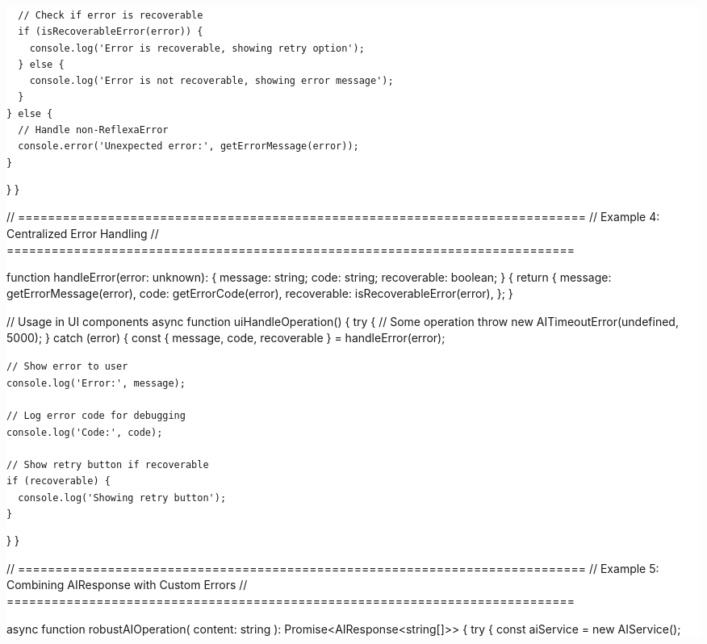       // Check if error is recoverable
      if (isRecoverableError(error)) {
        console.log('Error is recoverable, showing retry option');
      } else {
        console.log('Error is not recoverable, showing error message');
      }
    } else {
      // Handle non-ReflexaError
      console.error('Unexpected error:', getErrorMessage(error));
    }
  }
}

// ============================================================================
// Example 4: Centralized Error Handling
// ============================================================================

function handleError(error: unknown): {
  message: string;
  code: string;
  recoverable: boolean;
} {
  return {
    message: getErrorMessage(error),
    code: getErrorCode(error),
    recoverable: isRecoverableError(error),
  };
}

// Usage in UI components
async function uiHandleOperation() {
  try {
    // Some operation
    throw new AITimeoutError(undefined, 5000);
  } catch (error) {
    const { message, code, recoverable } = handleError(error);

    // Show error to user
    console.log('Error:', message);

    // Log error code for debugging
    console.log('Code:', code);

    // Show retry button if recoverable
    if (recoverable) {
      console.log('Showing retry button');
    }
  }
}

// ============================================================================
// Example 5: Combining AIResponse with Custom Errors
// ============================================================================

async function robustAIOperation(
  content: string
): Promise<AIResponse<string[]>> {
  try {
    const aiService = new AIService();
